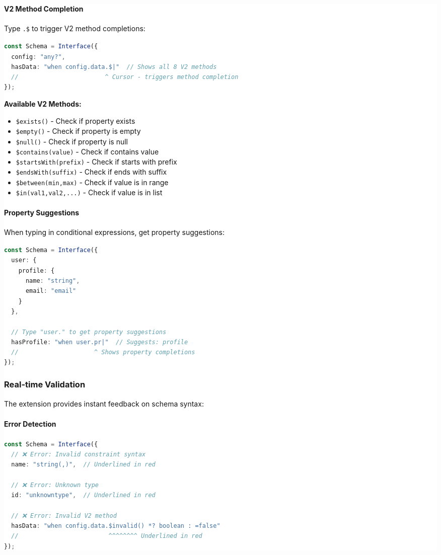 #### V2 Method Completion

Type `.$` to trigger V2 method completions:

```typescript
const Schema = Interface({
  config: "any?",
  hasData: "when config.data.$|"  // Shows all 8 V2 methods
  //                        ^ Cursor - triggers method completion
});
```

**Available V2 Methods:**
- `$exists()` - Check if property exists
- `$empty()` - Check if property is empty
- `$null()` - Check if property is null
- `$contains(value)` - Check if contains value
- `$startsWith(prefix)` - Check if starts with prefix
- `$endsWith(suffix)` - Check if ends with suffix
- `$between(min,max)` - Check if value is in range
- `$in(val1,val2,...)` - Check if value is in list

#### Property Suggestions

When typing in conditional expressions, get property suggestions:

```typescript
const Schema = Interface({
  user: {
    profile: {
      name: "string",
      email: "email"
    }
  },
  
  // Type "user." to get property suggestions
  hasProfile: "when user.pr|"  // Suggests: profile
  //                     ^ Shows property completions
});
```

### Real-time Validation

The extension provides instant feedback on schema syntax:

#### Error Detection

```typescript
const Schema = Interface({
  // ❌ Error: Invalid constraint syntax
  name: "string(,)",  // Underlined in red
  
  // ❌ Error: Unknown type
  id: "unknowntype",  // Underlined in red
  
  // ❌ Error: Invalid V2 method
  hasData: "when config.data.$invalid() *? boolean : =false"
  //                         ^^^^^^^^ Underlined in red
});
```
